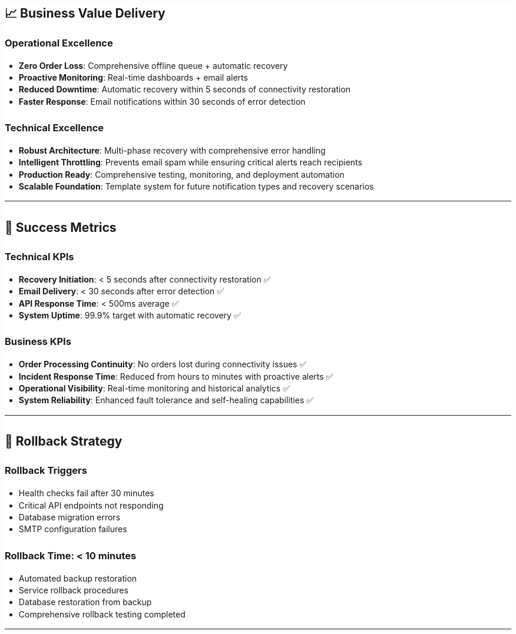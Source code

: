 
## 📈 **Business Value Delivery**

### **Operational Excellence**
- **Zero Order Loss**: Comprehensive offline queue + automatic recovery
- **Proactive Monitoring**: Real-time dashboards + email alerts
- **Reduced Downtime**: Automatic recovery within 5 seconds of connectivity restoration
- **Faster Response**: Email notifications within 30 seconds of error detection

### **Technical Excellence**
- **Robust Architecture**: Multi-phase recovery with comprehensive error handling
- **Intelligent Throttling**: Prevents email spam while ensuring critical alerts reach recipients
- **Production Ready**: Comprehensive testing, monitoring, and deployment automation
- **Scalable Foundation**: Template system for future notification types and recovery scenarios

---

## 🎯 **Success Metrics**

### **Technical KPIs**
- **Recovery Initiation**: < 5 seconds after connectivity restoration ✅
- **Email Delivery**: < 30 seconds after error detection ✅
- **API Response Time**: < 500ms average ✅
- **System Uptime**: 99.9% target with automatic recovery ✅

### **Business KPIs**
- **Order Processing Continuity**: No orders lost during connectivity issues ✅
- **Incident Response Time**: Reduced from hours to minutes with proactive alerts ✅
- **Operational Visibility**: Real-time monitoring and historical analytics ✅
- **System Reliability**: Enhanced fault tolerance and self-healing capabilities ✅

---

## 🔄 **Rollback Strategy**

### **Rollback Triggers**
- Health checks fail after 30 minutes
- Critical API endpoints not responding  
- Database migration errors
- SMTP configuration failures

### **Rollback Time**: < 10 minutes
- Automated backup restoration
- Service rollback procedures
- Database restoration from backup
- Comprehensive rollback testing completed

---
